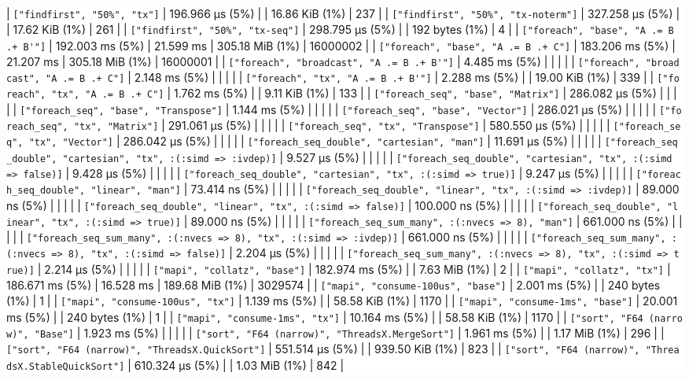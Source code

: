 | `["findfirst", "50%", "tx"]`                                         | 196.966 μs (5%) |           |  16.86 KiB (1%) |         237 |
| `["findfirst", "50%", "tx-noterm"]`                                  | 327.258 μs (5%) |           |  17.62 KiB (1%) |         261 |
| `["findfirst", "50%", "tx-seq"]`                                     | 298.795 μs (5%) |           |  192 bytes (1%) |           4 |
| `["foreach", "base", "A .= B .+ B'"]`                                | 192.003 ms (5%) | 21.599 ms | 305.18 MiB (1%) |    16000002 |
| `["foreach", "base", "A .= B .+ C"]`                                 | 183.206 ms (5%) | 21.207 ms | 305.18 MiB (1%) |    16000001 |
| `["foreach", "broadcast", "A .= B .+ B'"]`                           |   4.485 ms (5%) |           |                 |             |
| `["foreach", "broadcast", "A .= B .+ C"]`                            |   2.148 ms (5%) |           |                 |             |
| `["foreach", "tx", "A .= B .+ B'"]`                                  |   2.288 ms (5%) |           |  19.00 KiB (1%) |         339 |
| `["foreach", "tx", "A .= B .+ C"]`                                   |   1.762 ms (5%) |           |   9.11 KiB (1%) |         133 |
| `["foreach_seq", "base", "Matrix"]`                                  | 286.082 μs (5%) |           |                 |             |
| `["foreach_seq", "base", "Transpose"]`                               |   1.144 ms (5%) |           |                 |             |
| `["foreach_seq", "base", "Vector"]`                                  | 286.021 μs (5%) |           |                 |             |
| `["foreach_seq", "tx", "Matrix"]`                                    | 291.061 μs (5%) |           |                 |             |
| `["foreach_seq", "tx", "Transpose"]`                                 | 580.550 μs (5%) |           |                 |             |
| `["foreach_seq", "tx", "Vector"]`                                    | 286.042 μs (5%) |           |                 |             |
| `["foreach_seq_double", "cartesian", "man"]`                         |  11.691 μs (5%) |           |                 |             |
| `["foreach_seq_double", "cartesian", "tx", :(:simd => :ivdep)]`      |   9.527 μs (5%) |           |                 |             |
| `["foreach_seq_double", "cartesian", "tx", :(:simd => false)]`       |   9.428 μs (5%) |           |                 |             |
| `["foreach_seq_double", "cartesian", "tx", :(:simd => true)]`        |   9.247 μs (5%) |           |                 |             |
| `["foreach_seq_double", "linear", "man"]`                            |  73.414 ns (5%) |           |                 |             |
| `["foreach_seq_double", "linear", "tx", :(:simd => :ivdep)]`         |  89.000 ns (5%) |           |                 |             |
| `["foreach_seq_double", "linear", "tx", :(:simd => false)]`          | 100.000 ns (5%) |           |                 |             |
| `["foreach_seq_double", "linear", "tx", :(:simd => true)]`           |  89.000 ns (5%) |           |                 |             |
| `["foreach_seq_sum_many", :(:nvecs => 8), "man"]`                    | 661.000 ns (5%) |           |                 |             |
| `["foreach_seq_sum_many", :(:nvecs => 8), "tx", :(:simd => :ivdep)]` | 661.000 ns (5%) |           |                 |             |
| `["foreach_seq_sum_many", :(:nvecs => 8), "tx", :(:simd => false)]`  |   2.204 μs (5%) |           |                 |             |
| `["foreach_seq_sum_many", :(:nvecs => 8), "tx", :(:simd => true)]`   |   2.214 μs (5%) |           |                 |             |
| `["mapi", "collatz", "base"]`                                        | 182.974 ms (5%) |           |   7.63 MiB (1%) |           2 |
| `["mapi", "collatz", "tx"]`                                          | 186.671 ms (5%) | 16.528 ms | 189.68 MiB (1%) |     3029574 |
| `["mapi", "consume-100us", "base"]`                                  |   2.001 ms (5%) |           |  240 bytes (1%) |           1 |
| `["mapi", "consume-100us", "tx"]`                                    |   1.139 ms (5%) |           |  58.58 KiB (1%) |        1170 |
| `["mapi", "consume-1ms", "base"]`                                    |  20.001 ms (5%) |           |  240 bytes (1%) |           1 |
| `["mapi", "consume-1ms", "tx"]`                                      |  10.164 ms (5%) |           |  58.58 KiB (1%) |        1170 |
| `["sort", "F64 (narrow)", "Base"]`                                   |   1.923 ms (5%) |           |                 |             |
| `["sort", "F64 (narrow)", "ThreadsX.MergeSort"]`                     |   1.961 ms (5%) |           |   1.17 MiB (1%) |         296 |
| `["sort", "F64 (narrow)", "ThreadsX.QuickSort"]`                     | 551.514 μs (5%) |           | 939.50 KiB (1%) |         823 |
| `["sort", "F64 (narrow)", "ThreadsX.StableQuickSort"]`               | 610.324 μs (5%) |           |   1.03 MiB (1%) |         842 |